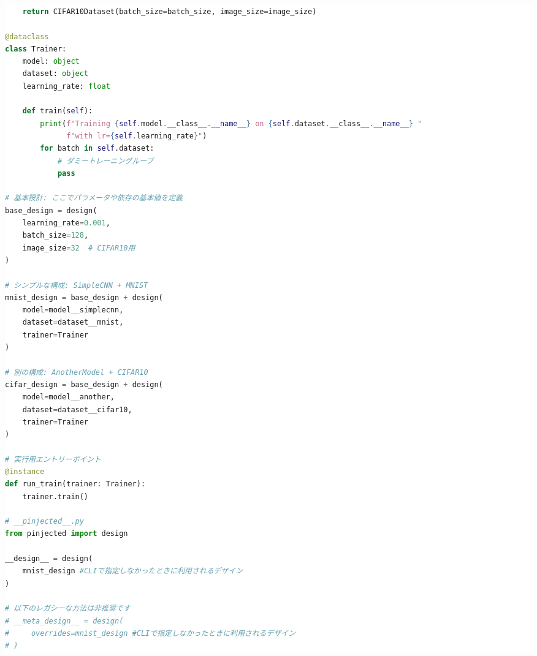 ```python
    return CIFAR10Dataset(batch_size=batch_size, image_size=image_size)

@dataclass
class Trainer:
    model: object
    dataset: object
    learning_rate: float

    def train(self):
        print(f"Training {self.model.__class__.__name__} on {self.dataset.__class__.__name__} "
              f"with lr={self.learning_rate}")
        for batch in self.dataset:
            # ダミートレーニングループ
            pass

# 基本設計: ここでパラメータや依存の基本値を定義
base_design = design(
    learning_rate=0.001,
    batch_size=128,
    image_size=32  # CIFAR10用
)

# シンプルな構成: SimpleCNN + MNIST
mnist_design = base_design + design(
    model=model__simplecnn,
    dataset=dataset__mnist,
    trainer=Trainer
)

# 別の構成: AnotherModel + CIFAR10
cifar_design = base_design + design(
    model=model__another,
    dataset=dataset__cifar10,
    trainer=Trainer
)

# 実行用エントリーポイント
@instance
def run_train(trainer: Trainer):
    trainer.train()

# __pinjected__.py
from pinjected import design

__design__ = design(
    mnist_design #CLIで指定しなかったときに利用されるデザイン
)

# 以下のレガシーな方法は非推奨です
# __meta_design__ = design(
#     overrides=mnist_design #CLIで指定しなかったときに利用されるデザイン
# )
```
